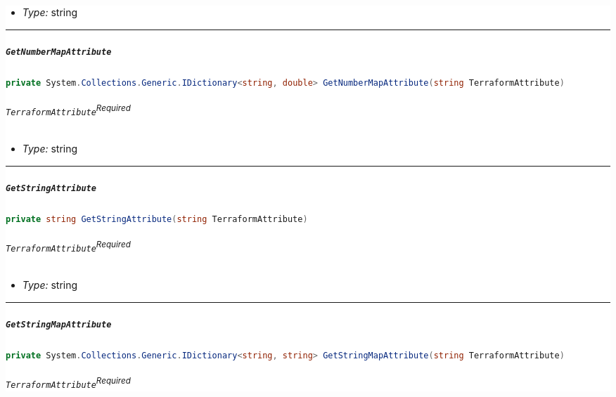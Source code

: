 - *Type:* string

---

##### `GetNumberMapAttribute` <a name="GetNumberMapAttribute" id="rhizo-co-terraform-provider-oci.dataOciMysqlMysqlConfiguration.DataOciMysqlMysqlConfigurationVariablesOutputReference.getNumberMapAttribute"></a>

```csharp
private System.Collections.Generic.IDictionary<string, double> GetNumberMapAttribute(string TerraformAttribute)
```

###### `TerraformAttribute`<sup>Required</sup> <a name="TerraformAttribute" id="rhizo-co-terraform-provider-oci.dataOciMysqlMysqlConfiguration.DataOciMysqlMysqlConfigurationVariablesOutputReference.getNumberMapAttribute.parameter.terraformAttribute"></a>

- *Type:* string

---

##### `GetStringAttribute` <a name="GetStringAttribute" id="rhizo-co-terraform-provider-oci.dataOciMysqlMysqlConfiguration.DataOciMysqlMysqlConfigurationVariablesOutputReference.getStringAttribute"></a>

```csharp
private string GetStringAttribute(string TerraformAttribute)
```

###### `TerraformAttribute`<sup>Required</sup> <a name="TerraformAttribute" id="rhizo-co-terraform-provider-oci.dataOciMysqlMysqlConfiguration.DataOciMysqlMysqlConfigurationVariablesOutputReference.getStringAttribute.parameter.terraformAttribute"></a>

- *Type:* string

---

##### `GetStringMapAttribute` <a name="GetStringMapAttribute" id="rhizo-co-terraform-provider-oci.dataOciMysqlMysqlConfiguration.DataOciMysqlMysqlConfigurationVariablesOutputReference.getStringMapAttribute"></a>

```csharp
private System.Collections.Generic.IDictionary<string, string> GetStringMapAttribute(string TerraformAttribute)
```

###### `TerraformAttribute`<sup>Required</sup> <a name="TerraformAttribute" id="rhizo-co-terraform-provider-oci.dataOciMysqlMysqlConfiguration.DataOciMysqlMysqlConfigurationVariablesOutputReference.getStringMapAttribute.parameter.terraformAttribute"></a>
